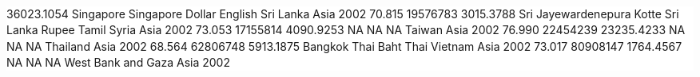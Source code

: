 <td align="right">36023.1054</td>
<td align="left">Singapore</td>
<td align="left">Singapore Dollar</td>
<td align="left">English</td>
</tr>
<tr class="odd">
<td align="left">Sri Lanka</td>
<td align="left">Asia</td>
<td align="right">2002</td>
<td align="right">70.815</td>
<td align="right">19576783</td>
<td align="right">3015.3788</td>
<td align="left">Sri Jayewardenepura Kotte</td>
<td align="left">Sri Lanka Rupee</td>
<td align="left">Tamil</td>
</tr>
<tr class="even">
<td align="left">Syria</td>
<td align="left">Asia</td>
<td align="right">2002</td>
<td align="right">73.053</td>
<td align="right">17155814</td>
<td align="right">4090.9253</td>
<td align="left">NA</td>
<td align="left">NA</td>
<td align="left">NA</td>
</tr>
<tr class="odd">
<td align="left">Taiwan</td>
<td align="left">Asia</td>
<td align="right">2002</td>
<td align="right">76.990</td>
<td align="right">22454239</td>
<td align="right">23235.4233</td>
<td align="left">NA</td>
<td align="left">NA</td>
<td align="left">NA</td>
</tr>
<tr class="even">
<td align="left">Thailand</td>
<td align="left">Asia</td>
<td align="right">2002</td>
<td align="right">68.564</td>
<td align="right">62806748</td>
<td align="right">5913.1875</td>
<td align="left">Bangkok</td>
<td align="left">Thai Baht</td>
<td align="left">Thai</td>
</tr>
<tr class="odd">
<td align="left">Vietnam</td>
<td align="left">Asia</td>
<td align="right">2002</td>
<td align="right">73.017</td>
<td align="right">80908147</td>
<td align="right">1764.4567</td>
<td align="left">NA</td>
<td align="left">NA</td>
<td align="left">NA</td>
</tr>
<tr class="even">
<td align="left">West Bank and Gaza</td>
<td align="left">Asia</td>
<td align="right">2002</td>